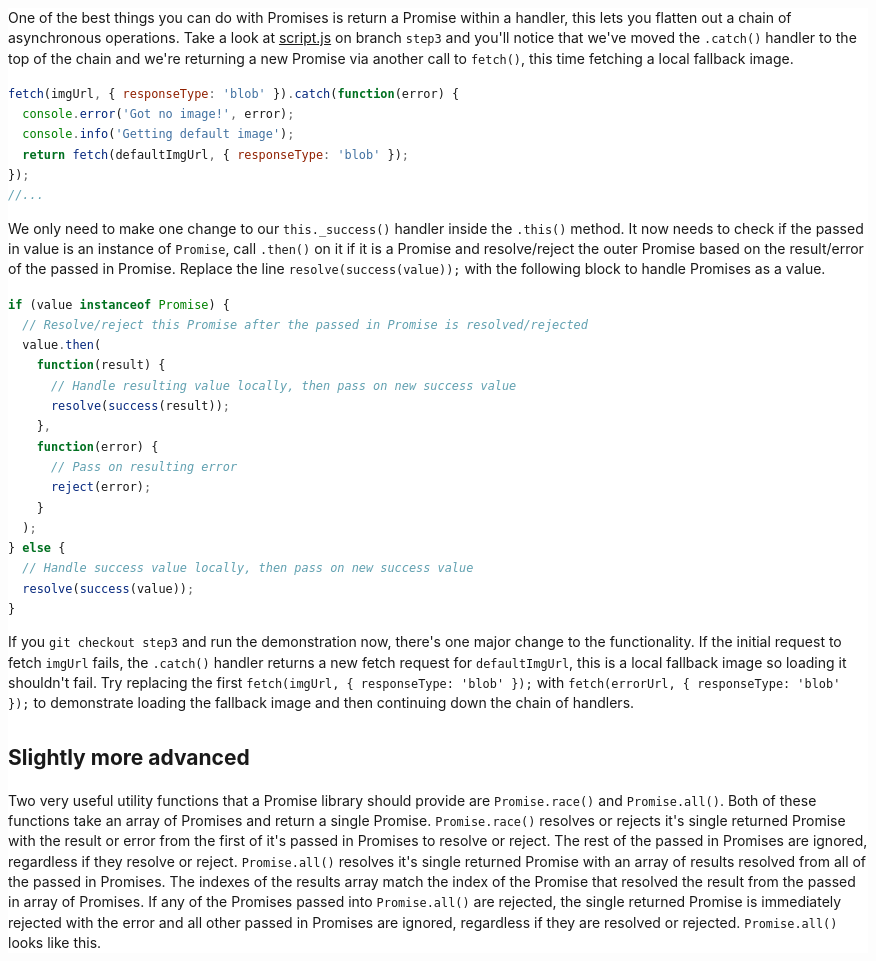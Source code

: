 One of the best things you can do with Promises is return a Promise within a handler, this lets you flatten out a chain of asynchronous operations. Take a look at [script.js](https://github.com/bkbooth/promise/blob/step3/js/script.js) on branch `step3` and you'll notice that we've moved the `.catch()` handler to the top of the chain and we're returning a new Promise via another call to `fetch()`, this time fetching a local fallback image.

```javascript
fetch(imgUrl, { responseType: 'blob' }).catch(function(error) {
  console.error('Got no image!', error);
  console.info('Getting default image');
  return fetch(defaultImgUrl, { responseType: 'blob' });
});
//...
```

We only need to make one change to our `this._success()` handler inside the `.this()` method. It now needs to check if the passed in value is an instance of `Promise`, call `.then()` on it if it is a Promise and resolve/reject the outer Promise based on the result/error of the passed in Promise. Replace the line `resolve(success(value));` with the following block to handle Promises as a value.

```javascript
if (value instanceof Promise) {
  // Resolve/reject this Promise after the passed in Promise is resolved/rejected
  value.then(
    function(result) {
      // Handle resulting value locally, then pass on new success value
      resolve(success(result));
    },
    function(error) {
      // Pass on resulting error
      reject(error);
    }
  );
} else {
  // Handle success value locally, then pass on new success value
  resolve(success(value));
}
```

If you `git checkout step3` and run the demonstration now, there's one major change to the functionality. If the initial request to fetch `imgUrl` fails, the `.catch()` handler returns a new fetch request for `defaultImgUrl`, this is a local fallback image so loading it shouldn't fail. Try replacing the first `fetch(imgUrl, { responseType: 'blob' });` with `fetch(errorUrl, { responseType: 'blob' });` to demonstrate loading the fallback image and then continuing down the chain of handlers.

## Slightly more advanced

Two very useful utility functions that a Promise library should provide are `Promise.race()` and `Promise.all()`. Both of these functions take an array of Promises and return a single Promise. `Promise.race()` resolves or rejects it's single returned Promise with the result or error from the first of it's passed in Promises to resolve or reject. The rest of the passed in Promises are ignored, regardless if they resolve or reject. `Promise.all()` resolves it's single returned Promise with an array of results resolved from all of the passed in Promises. The indexes of the results array match the index of the Promise that resolved the result from the passed in array of Promises. If any of the Promises passed into `Promise.all()` are rejected, the single returned Promise is immediately rejected with the error and all other passed in Promises are ignored, regardless if they are resolved or rejected. `Promise.all()` looks like this.
